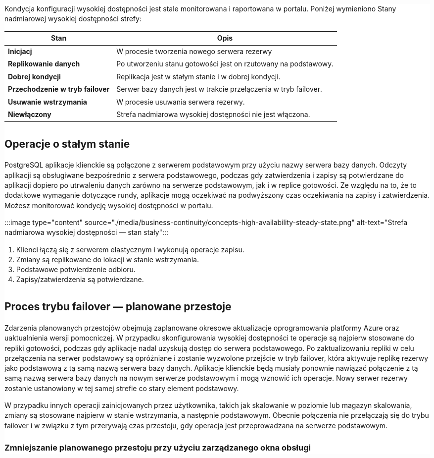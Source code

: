 Kondycja konfiguracji wysokiej dostępności jest stale monitorowana i raportowana w portalu. Poniżej wymieniono Stany nadmiarowej wysokiej dostępności strefy:

| **Stan** | **Opis** |
| ------- | ------ |
| <b> Inicjacj | W procesie tworzenia nowego serwera rezerwy |
| <b> Replikowanie danych | Po utworzeniu stanu gotowości jest on rzutowany na podstawowy. |
| <b> Dobrej kondycji | Replikacja jest w stałym stanie i w dobrej kondycji. |
| <b> Przechodzenie w tryb failover | Serwer bazy danych jest w trakcie przełączenia w tryb failover. |
| <b> Usuwanie wstrzymania | W procesie usuwania serwera rezerwy. | 
| <b> Niewłączony | Strefa nadmiarowa wysokiej dostępności nie jest włączona.  |

## <a name="steady-state-operations"></a>Operacje o stałym stanie

PostgreSQL aplikacje klienckie są połączone z serwerem podstawowym przy użyciu nazwy serwera bazy danych. Odczyty aplikacji są obsługiwane bezpośrednio z serwera podstawowego, podczas gdy zatwierdzenia i zapisy są potwierdzane do aplikacji dopiero po utrwaleniu danych zarówno na serwerze podstawowym, jak i w replice gotowości. Ze względu na to, że to dodatkowe wymaganie dotyczące rundy, aplikacje mogą oczekiwać na podwyższony czas oczekiwania na zapisy i zatwierdzenia. Możesz monitorować kondycję wysokiej dostępności w portalu.

:::image type="content" source="./media/business-continuity/concepts-high-availability-steady-state.png" alt-text="Strefa nadmiarowa wysokiej dostępności — stan stały"::: 

1. Klienci łączą się z serwerem elastycznym i wykonują operacje zapisu.
2. Zmiany są replikowane do lokacji w stanie wstrzymania.
3. Podstawowe potwierdzenie odbioru.
4. Zapisy/zatwierdzenia są potwierdzane.

## <a name="failover-process---planned-downtimes"></a>Proces trybu failover — planowane przestoje

Zdarzenia planowanych przestojów obejmują zaplanowane okresowe aktualizacje oprogramowania platformy Azure oraz uaktualnienia wersji pomocniczej. W przypadku skonfigurowania wysokiej dostępności te operacje są najpierw stosowane do repliki gotowości, podczas gdy aplikacje nadal uzyskują dostęp do serwera podstawowego. Po zaktualizowaniu repliki w celu przełączenia na serwer podstawowy są opróżniane i zostanie wyzwolone przejście w tryb failover, która aktywuje replikę rezerwy jako podstawową z tą samą nazwą serwera bazy danych. Aplikacje klienckie będą musiały ponownie nawiązać połączenie z tą samą nazwą serwera bazy danych na nowym serwerze podstawowym i mogą wznowić ich operacje. Nowy serwer rezerwy zostanie ustanowiony w tej samej strefie co stary element podstawowy. 

W przypadku innych operacji zainicjowanych przez użytkownika, takich jak skalowanie w poziomie lub magazyn skalowania, zmiany są stosowane najpierw w stanie wstrzymania, a następnie podstawowym. Obecnie połączenia nie przełączają się do trybu failover i w związku z tym przerywają czas przestoju, gdy operacja jest przeprowadzana na serwerze podstawowym.

### <a name="reducing-planned-downtime-with-managed-maintenance-window"></a>Zmniejszanie planowanego przestoju przy użyciu zarządzanego okna obsługi
